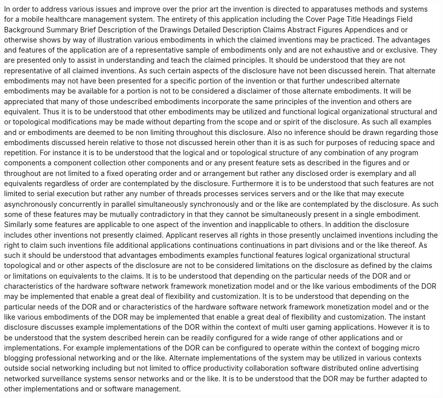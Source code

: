In order to address various issues and improve over the prior art the invention is directed to apparatuses methods and systems for a mobile healthcare management system. The entirety of this application including the Cover Page Title Headings Field Background Summary Brief Description of the Drawings Detailed Description Claims Abstract Figures Appendices and or otherwise shows by way of illustration various embodiments in which the claimed inventions may be practiced. The advantages and features of the application are of a representative sample of embodiments only and are not exhaustive and or exclusive. They are presented only to assist in understanding and teach the claimed principles. It should be understood that they are not representative of all claimed inventions. As such certain aspects of the disclosure have not been discussed herein. That alternate embodiments may not have been presented for a specific portion of the invention or that further undescribed alternate embodiments may be available for a portion is not to be considered a disclaimer of those alternate embodiments. It will be appreciated that many of those undescribed embodiments incorporate the same principles of the invention and others are equivalent. Thus it is to be understood that other embodiments may be utilized and functional logical organizational structural and or topological modifications may be made without departing from the scope and or spirit of the disclosure. As such all examples and or embodiments are deemed to be non limiting throughout this disclosure. Also no inference should be drawn regarding those embodiments discussed herein relative to those not discussed herein other than it is as such for purposes of reducing space and repetition. For instance it is to be understood that the logical and or topological structure of any combination of any program components a component collection other components and or any present feature sets as described in the figures and or throughout are not limited to a fixed operating order and or arrangement but rather any disclosed order is exemplary and all equivalents regardless of order are contemplated by the disclosure. Furthermore it is to be understood that such features are not limited to serial execution but rather any number of threads processes services servers and or the like that may execute asynchronously concurrently in parallel simultaneously synchronously and or the like are contemplated by the disclosure. As such some of these features may be mutually contradictory in that they cannot be simultaneously present in a single embodiment. Similarly some features are applicable to one aspect of the invention and inapplicable to others. In addition the disclosure includes other inventions not presently claimed. Applicant reserves all rights in those presently unclaimed inventions including the right to claim such inventions file additional applications continuations continuations in part divisions and or the like thereof. As such it should be understood that advantages embodiments examples functional features logical organizational structural topological and or other aspects of the disclosure are not to be considered limitations on the disclosure as defined by the claims or limitations on equivalents to the claims. It is to be understood that depending on the particular needs of the DOR and or characteristics of the hardware software network framework monetization model and or the like various embodiments of the DOR may be implemented that enable a great deal of flexibility and customization. It is to be understood that depending on the particular needs of the DOR and or characteristics of the hardware software network framework monetization model and or the like various embodiments of the DOR may be implemented that enable a great deal of flexibility and customization. The instant disclosure discusses example implementations of the DOR within the context of multi user gaming applications. However it is to be understood that the system described herein can be readily configured for a wide range of other applications and or implementations. For example implementations of the DOR can be configured to operate within the context of bogging micro blogging professional networking and or the like. Alternate implementations of the system may be utilized in various contexts outside social networking including but not limited to office productivity collaboration software distributed online advertising networked surveillance systems sensor networks and or the like. It is to be understood that the DOR may be further adapted to other implementations and or software management.

